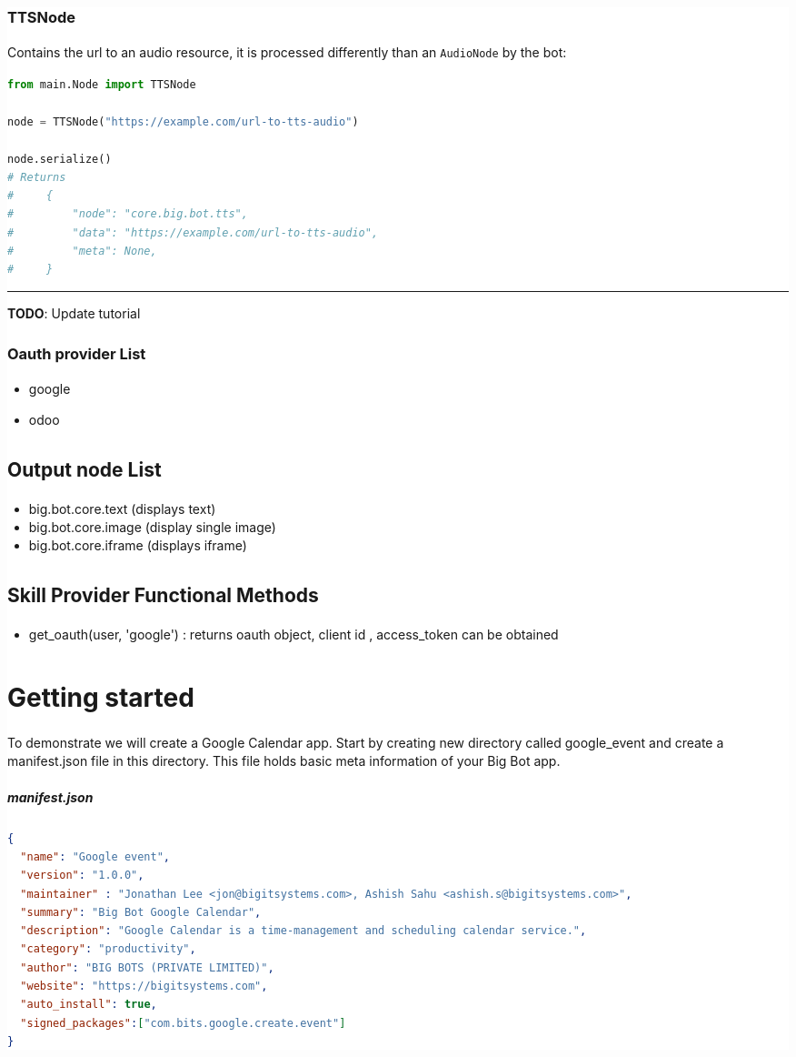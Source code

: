 ### TTSNode

Contains the url to an audio resource, it is processed differently than an `AudioNode` by the bot:

```python
from main.Node import TTSNode

node = TTSNode("https://example.com/url-to-tts-audio")

node.serialize()
# Returns
#     {
#         "node": "core.big.bot.tts",
#         "data": "https://example.com/url-to-tts-audio",
#         "meta": None,
#     }
```

----------

**TODO**: Update tutorial

###  Oauth provider List

* google

* odoo



## Output node List

* big.bot.core.text  (displays text)
* big.bot.core.image (display single image)
* big.bot.core.iframe (displays iframe)



## Skill Provider Functional Methods

* get_oauth(user, 'google') :  returns oauth object, client id , access_token can be obtained



# Getting started

To demonstrate we will create a Google Calendar app. Start by creating new directory called google_event and create a manifest.json file in this directory. This file holds basic meta information of your Big Bot app.

##### manifest.json

```json
{
  "name": "Google event",
  "version": "1.0.0",
  "maintainer" : "Jonathan Lee <jon@bigitsystems.com>, Ashish Sahu <ashish.s@bigitsystems.com>",
  "summary": "Big Bot Google Calendar",
  "description": "Google Calendar is a time-management and scheduling calendar service.",
  "category": "productivity",
  "author": "BIG BOTS (PRIVATE LIMITED)",
  "website": "https://bigitsystems.com",
  "auto_install": true,
  "signed_packages":["com.bits.google.create.event"]
}
```
